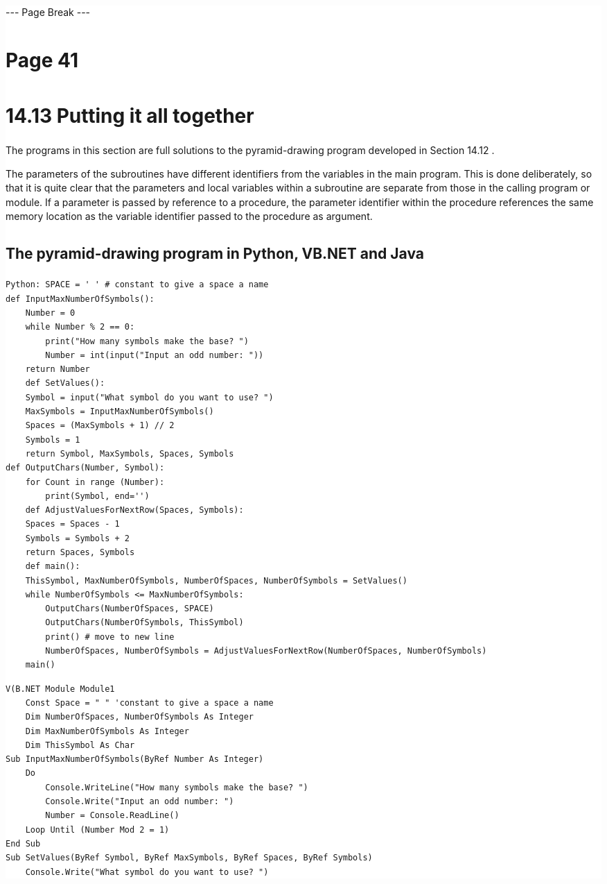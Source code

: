 --- Page Break ---

# Page 41

# 14.13 Putting it all together 

The programs in this section are full solutions to the pyramid-drawing program developed in Section 14.12 .

The parameters of the subroutines have different identifiers from the variables in the main program. This is done deliberately, so that it is quite clear that the parameters and local variables within a subroutine are separate from those in the calling program or module. If a parameter is passed by reference to a procedure, the parameter identifier within the procedure references the same memory location as the variable identifier passed to the procedure as argument.

## The pyramid-drawing program in Python, VB.NET and Java

```
Python: SPACE = ' ' # constant to give a space a name
def InputMaxNumberOfSymbols():
    Number = 0
    while Number % 2 == 0:
        print("How many symbols make the base? ")
        Number = int(input("Input an odd number: "))
    return Number
    def SetValues():
    Symbol = input("What symbol do you want to use? ")
    MaxSymbols = InputMaxNumberOfSymbols()
    Spaces = (MaxSymbols + 1) // 2
    Symbols = 1
    return Symbol, MaxSymbols, Spaces, Symbols
def OutputChars(Number, Symbol):
    for Count in range (Number):
        print(Symbol, end='')
    def AdjustValuesForNextRow(Spaces, Symbols):
    Spaces = Spaces - 1
    Symbols = Symbols + 2
    return Spaces, Symbols
    def main():
    ThisSymbol, MaxNumberOfSymbols, NumberOfSpaces, NumberOfSymbols = SetValues()
    while NumberOfSymbols <= MaxNumberOfSymbols:
        OutputChars(NumberOfSpaces, SPACE)
        OutputChars(NumberOfSymbols, ThisSymbol)
        print() # move to new line
        NumberOfSpaces, NumberOfSymbols = AdjustValuesForNextRow(NumberOfSpaces, NumberOfSymbols)
    main()
```

```
V(B.NET Module Module1
    Const Space = " " 'constant to give a space a name
    Dim NumberOfSpaces, NumberOfSymbols As Integer
    Dim MaxNumberOfSymbols As Integer
    Dim ThisSymbol As Char
Sub InputMaxNumberOfSymbols(ByRef Number As Integer)
    Do
        Console.WriteLine("How many symbols make the base? ")
        Console.Write("Input an odd number: ")
        Number = Console.ReadLine()
    Loop Until (Number Mod 2 = 1)
End Sub
Sub SetValues(ByRef Symbol, ByRef MaxSymbols, ByRef Spaces, ByRef Symbols)
    Console.Write("What symbol do you want to use? ")
```
